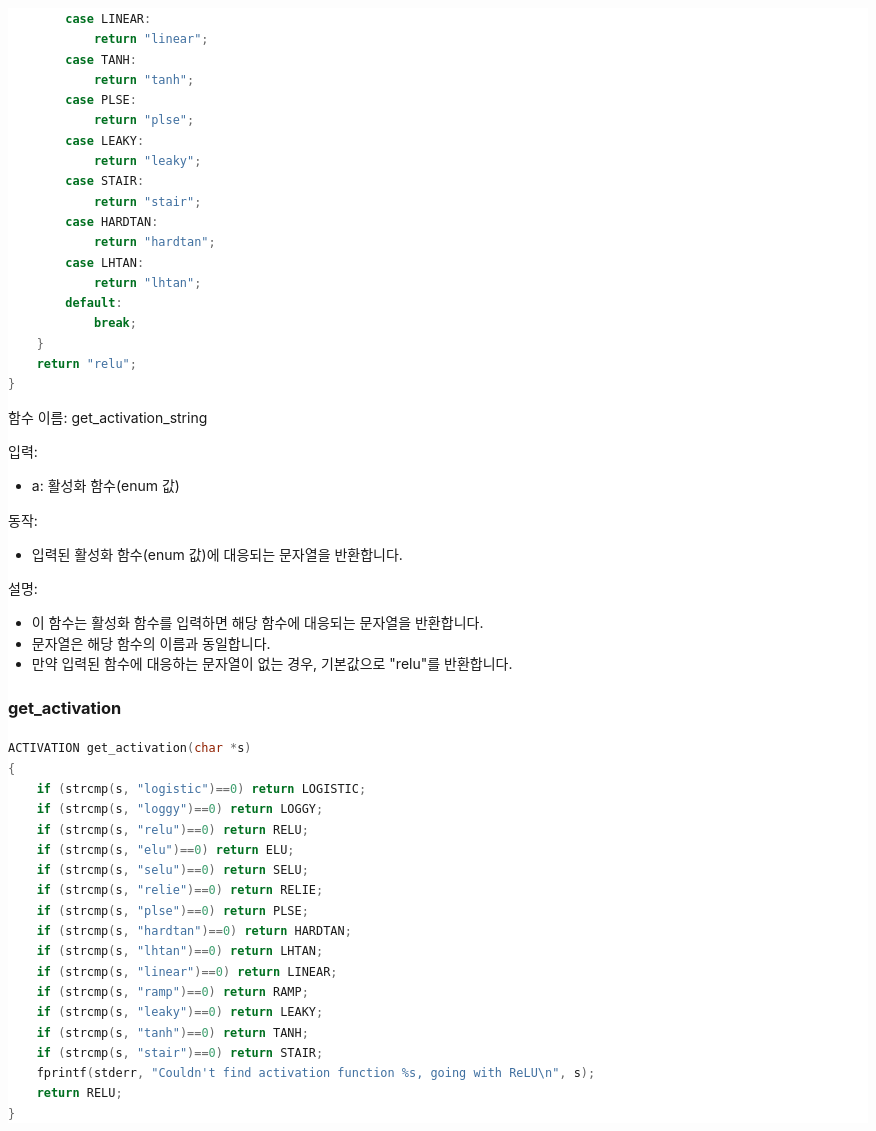 ```c
        case LINEAR:
            return "linear";
        case TANH:
            return "tanh";
        case PLSE:
            return "plse";
        case LEAKY:
            return "leaky";
        case STAIR:
            return "stair";
        case HARDTAN:
            return "hardtan";
        case LHTAN:
            return "lhtan";
        default:
            break;
    }
    return "relu";
}
```

함수 이름: get\_activation\_string

입력:&#x20;

* a: 활성화 함수(enum 값)

동작:&#x20;

* 입력된 활성화 함수(enum 값)에 대응되는 문자열을 반환합니다.

설명:&#x20;

* 이 함수는 활성화 함수를 입력하면 해당 함수에 대응되는 문자열을 반환합니다.&#x20;
* 문자열은 해당 함수의 이름과 동일합니다.&#x20;
* 만약 입력된 함수에 대응하는 문자열이 없는 경우, 기본값으로 "relu"를 반환합니다.



### get\_activation

```c
ACTIVATION get_activation(char *s)
{
    if (strcmp(s, "logistic")==0) return LOGISTIC;
    if (strcmp(s, "loggy")==0) return LOGGY;
    if (strcmp(s, "relu")==0) return RELU;
    if (strcmp(s, "elu")==0) return ELU;
    if (strcmp(s, "selu")==0) return SELU;
    if (strcmp(s, "relie")==0) return RELIE;
    if (strcmp(s, "plse")==0) return PLSE;
    if (strcmp(s, "hardtan")==0) return HARDTAN;
    if (strcmp(s, "lhtan")==0) return LHTAN;
    if (strcmp(s, "linear")==0) return LINEAR;
    if (strcmp(s, "ramp")==0) return RAMP;
    if (strcmp(s, "leaky")==0) return LEAKY;
    if (strcmp(s, "tanh")==0) return TANH;
    if (strcmp(s, "stair")==0) return STAIR;
    fprintf(stderr, "Couldn't find activation function %s, going with ReLU\n", s);
    return RELU;
}
```

